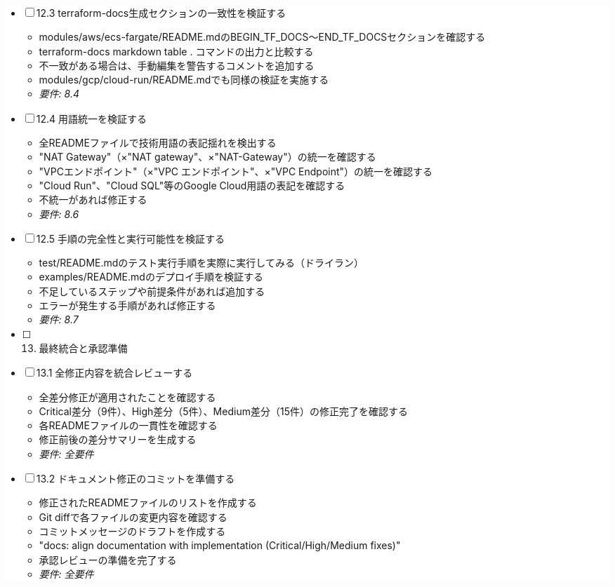 - [ ] 12.3 terraform-docs生成セクションの一致性を検証する
  - modules/aws/ecs-fargate/README.mdのBEGIN_TF_DOCS～END_TF_DOCSセクションを確認する
  - terraform-docs markdown table . コマンドの出力と比較する
  - 不一致がある場合は、手動編集を警告するコメントを追加する
  - modules/gcp/cloud-run/README.mdでも同様の検証を実施する
  - _要件: 8.4_

- [ ] 12.4 用語統一を検証する
  - 全READMEファイルで技術用語の表記揺れを検出する
  - "NAT Gateway"（×"NAT gateway"、×"NAT-Gateway"）の統一を確認する
  - "VPCエンドポイント"（×"VPC エンドポイント"、×"VPC Endpoint"）の統一を確認する
  - "Cloud Run"、"Cloud SQL"等のGoogle Cloud用語の表記を確認する
  - 不統一があれば修正する
  - _要件: 8.6_

- [ ] 12.5 手順の完全性と実行可能性を検証する
  - test/README.mdのテスト実行手順を実際に実行してみる（ドライラン）
  - examples/README.mdのデプロイ手順を検証する
  - 不足しているステップや前提条件があれば追加する
  - エラーが発生する手順があれば修正する
  - _要件: 8.7_

- [ ] 13. 最終統合と承認準備
- [ ] 13.1 全修正内容を統合レビューする
  - 全差分修正が適用されたことを確認する
  - Critical差分（9件）、High差分（5件）、Medium差分（15件）の修正完了を確認する
  - 各READMEファイルの一貫性を確認する
  - 修正前後の差分サマリーを生成する
  - _要件: 全要件_

- [ ] 13.2 ドキュメント修正のコミットを準備する
  - 修正されたREADMEファイルのリストを作成する
  - Git diffで各ファイルの変更内容を確認する
  - コミットメッセージのドラフトを作成する
  - "docs: align documentation with implementation (Critical/High/Medium fixes)"
  - 承認レビューの準備を完了する
  - _要件: 全要件_

